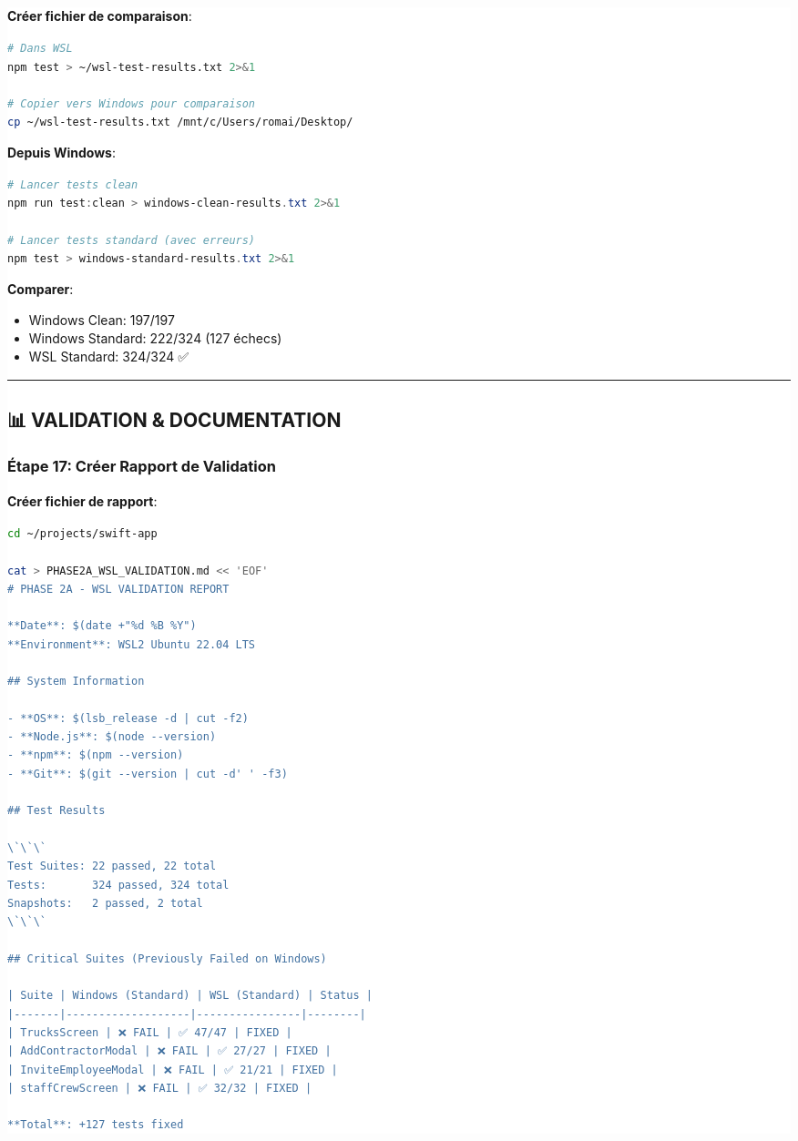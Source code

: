 **Créer fichier de comparaison**:
```bash
# Dans WSL
npm test > ~/wsl-test-results.txt 2>&1

# Copier vers Windows pour comparaison
cp ~/wsl-test-results.txt /mnt/c/Users/romai/Desktop/
```

**Depuis Windows**:
```powershell
# Lancer tests clean
npm run test:clean > windows-clean-results.txt 2>&1

# Lancer tests standard (avec erreurs)
npm test > windows-standard-results.txt 2>&1
```

**Comparer**:
- Windows Clean: 197/197
- Windows Standard: 222/324 (127 échecs)
- WSL Standard: 324/324 ✅

---

## 📊 VALIDATION & DOCUMENTATION

### Étape 17: Créer Rapport de Validation

**Créer fichier de rapport**:
```bash
cd ~/projects/swift-app

cat > PHASE2A_WSL_VALIDATION.md << 'EOF'
# PHASE 2A - WSL VALIDATION REPORT

**Date**: $(date +"%d %B %Y")
**Environment**: WSL2 Ubuntu 22.04 LTS

## System Information

- **OS**: $(lsb_release -d | cut -f2)
- **Node.js**: $(node --version)
- **npm**: $(npm --version)
- **Git**: $(git --version | cut -d' ' -f3)

## Test Results

\`\`\`
Test Suites: 22 passed, 22 total
Tests:       324 passed, 324 total
Snapshots:   2 passed, 2 total
\`\`\`

## Critical Suites (Previously Failed on Windows)

| Suite | Windows (Standard) | WSL (Standard) | Status |
|-------|-------------------|----------------|--------|
| TrucksScreen | ❌ FAIL | ✅ 47/47 | FIXED |
| AddContractorModal | ❌ FAIL | ✅ 27/27 | FIXED |
| InviteEmployeeModal | ❌ FAIL | ✅ 21/21 | FIXED |
| staffCrewScreen | ❌ FAIL | ✅ 32/32 | FIXED |

**Total**: +127 tests fixed

```